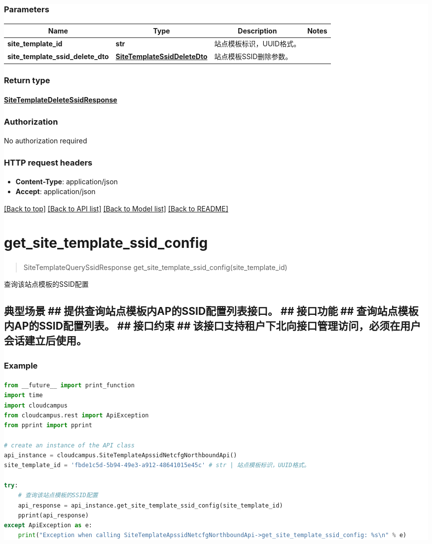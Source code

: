 ### Parameters

Name | Type | Description  | Notes
------------- | ------------- | ------------- | -------------
 **site_template_id** | **str**| 站点模板标识，UUID格式。 | 
 **site_template_ssid_delete_dto** | [**SiteTemplateSsidDeleteDto**](SiteTemplateSsidDeleteDto.md)| 站点模板SSID删除参数。 | 

### Return type

[**SiteTemplateDeleteSsidResponse**](SiteTemplateDeleteSsidResponse.md)

### Authorization

No authorization required

### HTTP request headers

 - **Content-Type**: application/json
 - **Accept**: application/json

[[Back to top]](#) [[Back to API list]](../README.md#documentation-for-api-endpoints) [[Back to Model list]](../README.md#documentation-for-models) [[Back to README]](../README.md)

# **get_site_template_ssid_config**
> SiteTemplateQuerySsidResponse get_site_template_ssid_config(site_template_id)

查询该站点模板的SSID配置

## 典型场景 ##   提供查询站点模板内AP的SSID配置列表接口。 ## 接口功能 ##   查询站点模板内AP的SSID配置列表。 ## 接口约束 ##   该接口支持租户下北向接口管理访问，必须在用户会话建立后使用。 

### Example 
```python
from __future__ import print_function
import time
import cloudcampus
from cloudcampus.rest import ApiException
from pprint import pprint

# create an instance of the API class
api_instance = cloudcampus.SiteTemplateApssidNetcfgNorthboundApi()
site_template_id = 'fbde1c5d-5b94-49e3-a912-48641015e45c' # str | 站点模板标识，UUID格式。

try: 
    # 查询该站点模板的SSID配置
    api_response = api_instance.get_site_template_ssid_config(site_template_id)
    pprint(api_response)
except ApiException as e:
    print("Exception when calling SiteTemplateApssidNetcfgNorthboundApi->get_site_template_ssid_config: %s\n" % e)
```
